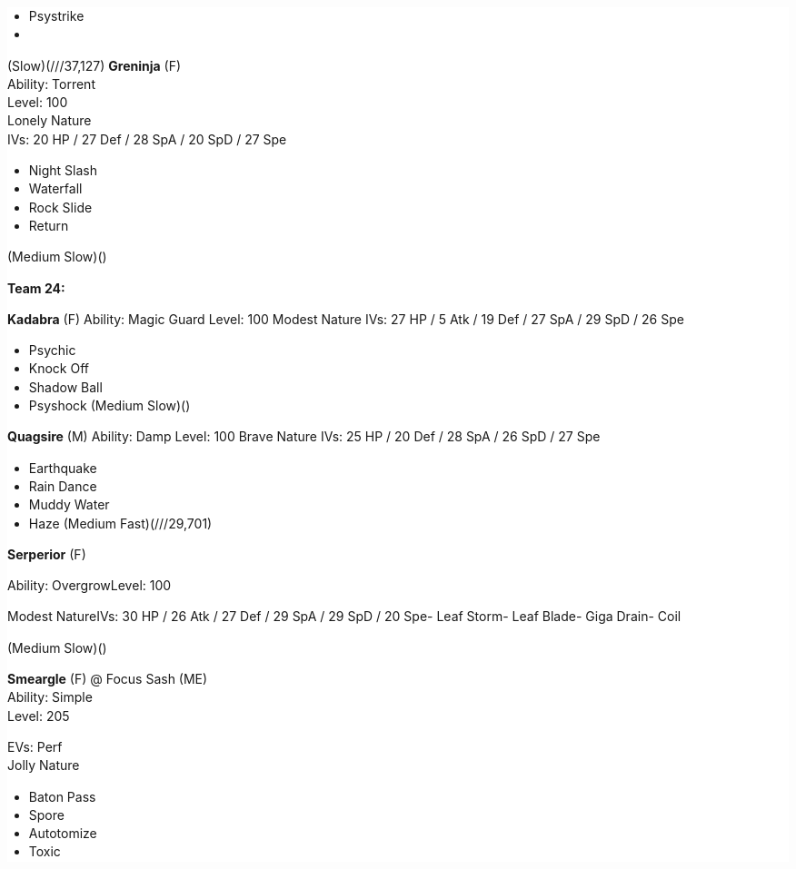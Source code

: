 - Psystrike
- 
(Slow)(///37,127)
**Greninja** (F)  
Ability: Torrent  
Level: 100  
Lonely Nature  
IVs: 20 HP / 27 Def / 28 SpA / 20 SpD / 27 Spe  
- Night Slash  
- Waterfall  
- Rock Slide  
- Return

(Medium Slow)()

**Team 24:**

**Kadabra** (F)
Ability: Magic Guard
Level: 100
Modest Nature
IVs: 27 HP / 5 Atk / 19 Def / 27 SpA / 29 SpD / 26 Spe
- Psychic
- Knock Off
- Shadow Ball
- Psyshock
(Medium Slow)()

**Quagsire** (M)
Ability: Damp
Level: 100
Brave Nature
IVs: 25 HP / 20 Def / 28 SpA / 26 SpD / 27 Spe
- Earthquake
- Rain Dance
- Muddy Water
- Haze
(Medium Fast)(///29,701)

**Serperior** (F)

Ability: OvergrowLevel: 100

Modest NatureIVs: 30 HP / 26 Atk / 27 Def / 29 SpA / 29 SpD / 20 Spe- Leaf Storm- Leaf Blade- Giga Drain- Coil

(Medium Slow)()

**Smeargle** (F) @ Focus Sash (ME)  
Ability: Simple  
Level: 205

EVs: Perf  
Jolly Nature  
- Baton Pass  
- Spore  
- Autotomize  
- Toxic

